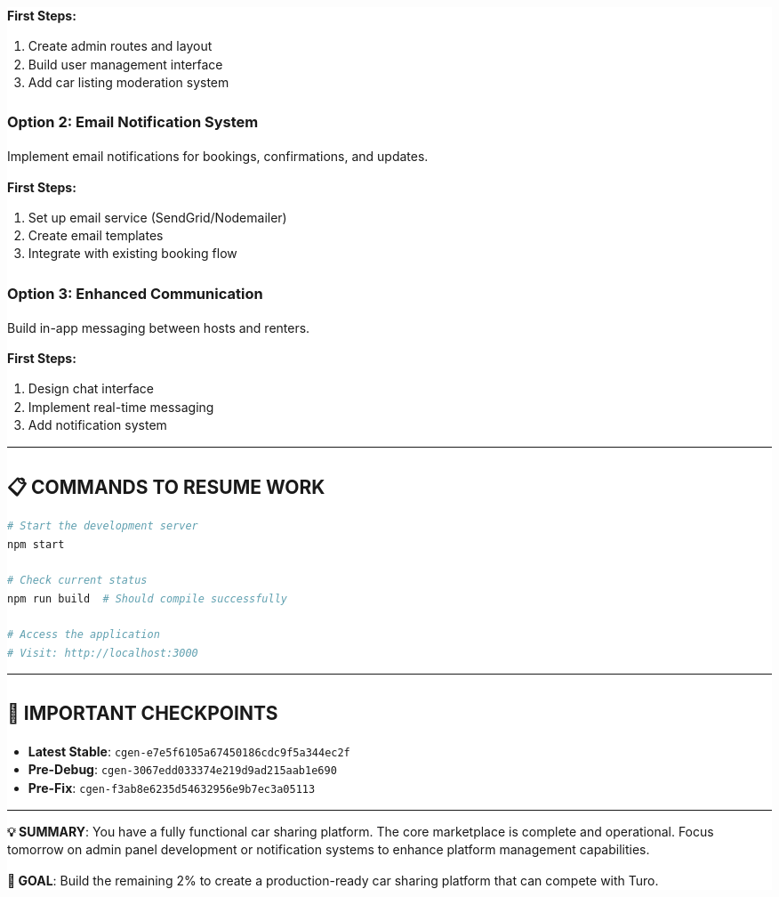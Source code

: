 **First Steps:**

1. Create admin routes and layout
2. Build user management interface
3. Add car listing moderation system

### Option 2: Email Notification System

Implement email notifications for bookings, confirmations, and updates.

**First Steps:**

1. Set up email service (SendGrid/Nodemailer)
2. Create email templates
3. Integrate with existing booking flow

### Option 3: Enhanced Communication

Build in-app messaging between hosts and renters.

**First Steps:**

1. Design chat interface
2. Implement real-time messaging
3. Add notification system

---

## 📋 COMMANDS TO RESUME WORK

```bash
# Start the development server
npm start

# Check current status
npm run build  # Should compile successfully

# Access the application
# Visit: http://localhost:3000
```

---

## 🔗 IMPORTANT CHECKPOINTS

- **Latest Stable**: `cgen-e7e5f6105a67450186cdc9f5a344ec2f`
- **Pre-Debug**: `cgen-3067edd033374e219d9ad215aab1e690`
- **Pre-Fix**: `cgen-f3ab8e6235d54632956e9b7ec3a05113`

---

**💡 SUMMARY**: You have a fully functional car sharing platform. The core marketplace is complete and operational. Focus tomorrow on admin panel development or notification systems to enhance platform management capabilities.

**🎯 GOAL**: Build the remaining 2% to create a production-ready car sharing platform that can compete with Turo.
